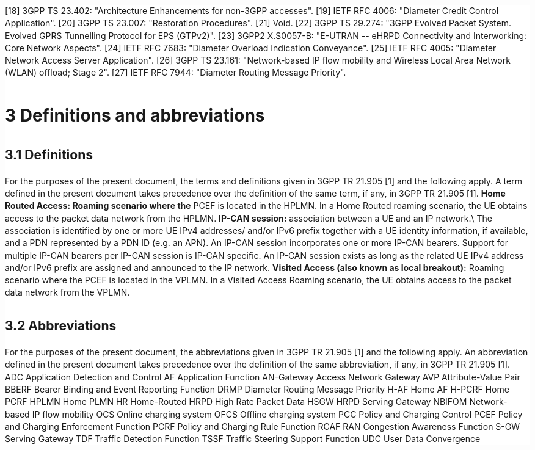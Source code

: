 [18] 3GPP TS 23.402: \"Architecture Enhancements for non-3GPP accesses\".
[19] IETF RFC 4006: \"Diameter Credit Control Application\".
[20] 3GPP TS 23.007: \"Restoration Procedures\".
[21] Void.
[22] 3GPP TS 29.274: \"3GPP Evolved Packet System. Evolved GPRS Tunnelling
Protocol for EPS (GTPv2)\".
[23] 3GPP2 X.S0057-B: \"E-UTRAN -- eHRPD Connectivity and Interworking: Core
Network Aspects\".
[24] IETF RFC 7683: \"Diameter Overload Indication Conveyance\".
[25] IETF RFC 4005: \"Diameter Network Access Server Application\".
[26] 3GPP TS 23.161: \"Network-based IP flow mobility and Wireless Local Area
Network (WLAN) offload; Stage 2\".
[27] IETF RFC 7944: \"Diameter Routing Message Priority\".
# 3 Definitions and abbreviations
## 3.1 Definitions
For the purposes of the present document, the terms and definitions given in
3GPP TR 21.905 [1] and the following apply. A term defined in the present
document takes precedence over the definition of the same term, if any, in
3GPP TR 21.905 [1].
**Home Routed Access: Roaming scenario where the** PCEF is located in the
HPLMN. In a Home Routed roaming scenario, the UE obtains access to the packet
data network from the HPLMN.
**IP-CAN session:** association between a UE and an IP network.\ The
association is identified by one or more UE IPv4 addresses/ and/or IPv6 prefix
together with a UE identity information, if available, and a PDN represented
by a PDN ID (e.g. an APN). An IP-CAN session incorporates one or more IP-CAN
bearers. Support for multiple IP-CAN bearers per IP-CAN session is IP-CAN
specific. An IP-CAN session exists as long as the related UE IPv4 address
and/or IPv6 prefix are assigned and announced to the IP network.
**Visited Access (also known as local breakout):** Roaming scenario where the
PCEF is located in the VPLMN. In a Visited Access Roaming scenario, the UE
obtains access to the packet data network from the VPLMN.
## 3.2 Abbreviations
For the purposes of the present document, the abbreviations given in 3GPP TR
21.905 [1] and the following apply. An abbreviation defined in the present
document takes precedence over the definition of the same abbreviation, if
any, in 3GPP TR 21.905 [1].
ADC Application Detection and Control
AF Application Function
AN-Gateway Access Network Gateway
AVP Attribute-Value Pair
BBERF Bearer Binding and Event Reporting Function
DRMP Diameter Routing Message Priority
H-AF Home AF
H-PCRF Home PCRF
HPLMN Home PLMN
HR Home-Routed
HRPD High Rate Packet Data
HSGW HRPD Serving Gateway
NBIFOM Network-based IP flow mobility
OCS Online charging system
OFCS Offline charging system
PCC Policy and Charging Control
PCEF Policy and Charging Enforcement Function
PCRF Policy and Charging Rule Function
RCAF RAN Congestion Awareness Function
S-GW Serving Gateway
TDF Traffic Detection Function
TSSF Traffic Steering Support Function
UDC User Data Convergence